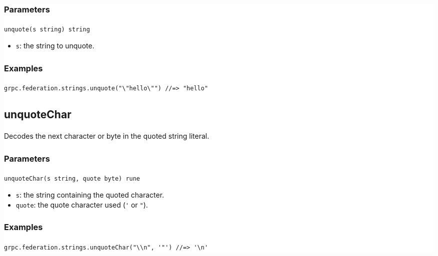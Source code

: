 ### Parameters
`unquote(s string) string`

- `s`: the string to unquote.

### Examples
```cel
grpc.federation.strings.unquote("\"hello\"") //=> "hello"
```

## unquoteChar
Decodes the next character or byte in the quoted string literal.

### Parameters
`unquoteChar(s string, quote byte) rune`

- `s`: the string containing the quoted character.
- `quote`: the quote character used (`'` or `"`).

### Examples
```cel
grpc.federation.strings.unquoteChar("\\n", '"') //=> '\n'
```
